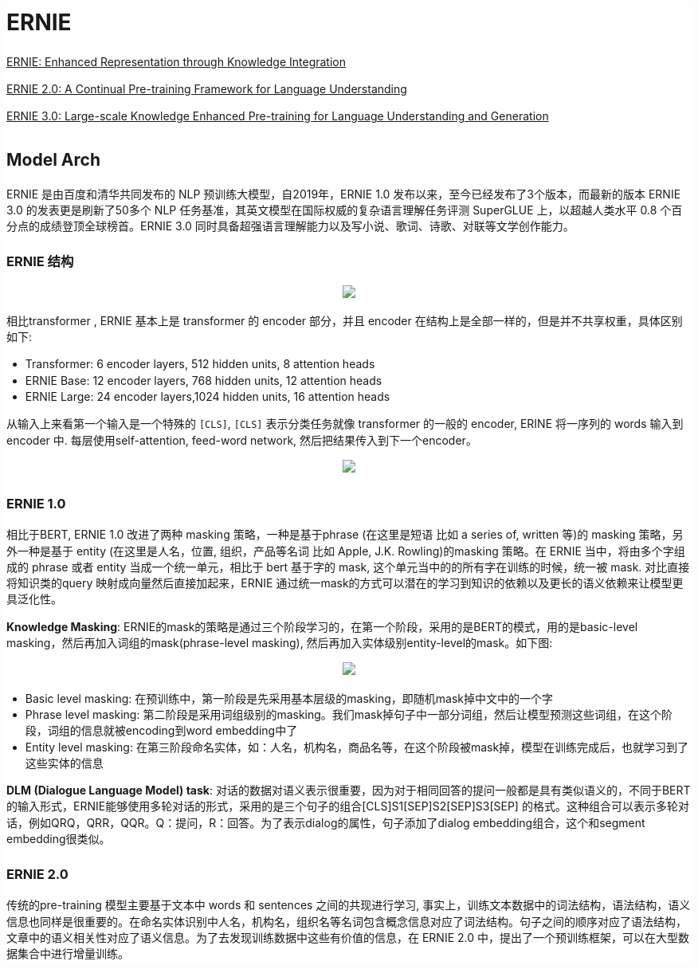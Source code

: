 # **ERNIE**
[ERNIE: Enhanced Representation through Knowledge Integration](https://arxiv.org/abs/1904.09223v1)

[ERNIE 2.0: A Continual Pre-training Framework for Language Understanding](https://arxiv.org/abs/1907.12412)

[ERNIE 3.0: Large-scale Knowledge Enhanced Pre-training for Language Understanding and Generation](https://arxiv.org/abs/2107.02137)


## **Model Arch**
ERNIE 是由百度和清华共同发布的 NLP 预训练大模型，自2019年，ERNIE 1.0 发布以来，至今已经发布了3个版本，而最新的版本 ERNIE 3.0 的发表更是刷新了50多个 NLP 任务基准，其英文模型在国际权威的复杂语言理解任务评测 SuperGLUE 上，以超越人类水平 0.8 个百分点的成绩登顶全球榜首。ERNIE 3.0 同时具备超强语言理解能力以及写小说、歌词、诗歌、对联等文学创作能力。

### ERNIE 结构
<div align=center><img src="../../images/ernie/ernie_struct_vs_bert.jpg" width='80%'></div>


相比transformer , ERNIE 基本上是 transformer 的 encoder 部分，并且 encoder 在结构上是全部一样的，但是并不共享权重，具体区别如下:

- Transformer: 6 encoder layers, 512 hidden units, 8 attention heads
- ERNIE Base: 12 encoder layers, 768 hidden units, 12 attention heads
- ERNIE Large: 24 encoder layers,1024 hidden units, 16 attention heads

从输入上来看第一个输入是一个特殊的 `[CLS]`, `[CLS]` 表示分类任务就像 transformer 的一般的 encoder, ERINE 将一序列的 words 输入到 encoder 中. 每层使用self-attention, feed-word network, 然后把结果传入到下一个encoder。
<div align=center><img src="../../images/ernie/bert.jpg" width='80%'></div>

### **ERNIE 1.0**
相比于BERT, ERNIE 1.0 改进了两种 masking 策略，一种是基于phrase (在这里是短语 比如 a series of, written 等)的 masking 策略，另外一种是基于 entity (在这里是人名，位置, 组织，产品等名词 比如 Apple, J.K. Rowling)的masking 策略。在 ERNIE 当中，将由多个字组成的 phrase 或者 entity 当成一个统一单元，相比于 bert 基于字的 mask, 这个单元当中的的所有字在训练的时候，统一被 mask. 对比直接将知识类的query 映射成向量然后直接加起来，ERNIE 通过统一mask的方式可以潜在的学习到知识的依赖以及更长的语义依赖来让模型更具泛化性。

**Knowledge Masking**: ERNIE的mask的策略是通过三个阶段学习的，在第一个阶段，采用的是BERT的模式，用的是basic-level masking，然后再加入词组的mask(phrase-level masking), 然后再加入实体级别entity-level的mask。如下图:
<div align=center><img src="../../images/ernie/ernie1_mask.png" width='80%'></div>

- Basic level masking: 在预训练中，第一阶段是先采用基本层级的masking，即随机mask掉中文中的一个字
- Phrase level masking: 第二阶段是采用词组级别的masking。我们mask掉句子中一部分词组，然后让模型预测这些词组，在这个阶段，词组的信息就被encoding到word embedding中了
- Entity level masking: 在第三阶段命名实体，如：人名，机构名，商品名等，在这个阶段被mask掉，模型在训练完成后，也就学习到了这些实体的信息

**DLM (Dialogue Language Model) task**: 对话的数据对语义表示很重要，因为对于相同回答的提问一般都是具有类似语义的，不同于BERT的输入形式，ERNIE能够使用多轮对话的形式，采用的是三个句子的组合[CLS]S1[SEP]S2[SEP]S3[SEP] 的格式。这种组合可以表示多轮对话，例如QRQ，QRR，QQR。Q：提问，R：回答。为了表示dialog的属性，句子添加了dialog embedding组合，这个和segment embedding很类似。


### **ERNIE 2.0**
传统的pre-training 模型主要基于文本中 words 和 sentences 之间的共现进行学习, 事实上，训练文本数据中的词法结构，语法结构，语义信息也同样是很重要的。在命名实体识别中人名，机构名，组织名等名词包含概念信息对应了词法结构。句子之间的顺序对应了语法结构，文章中的语义相关性对应了语义信息。为了去发现训练数据中这些有价值的信息，在 ERNIE 2.0 中，提出了一个预训练框架，可以在大型数据集合中进行增量训练。
